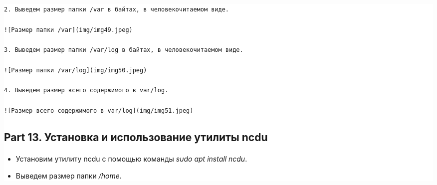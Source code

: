     2. Выведем размер папки /var в байтах, в человекочитаемом виде.

    ![Размер папки /var](img/img49.jpeg)

    3. Выведем размер папки /var/log в байтах, в человекочитаемом виде.

    ![Размер папки /var/log](img/img50.jpeg)

    4. Выведем размер всего содержимого в var/log.

    ![Размер всего содержимого в var/log](img/img51.jpeg)

## Part 13. Установка и использование утилиты ncdu

- Установим утилиту ncdu с помощью команды *sudo apt install ncdu*.

- Выведем размер папки */home*.
